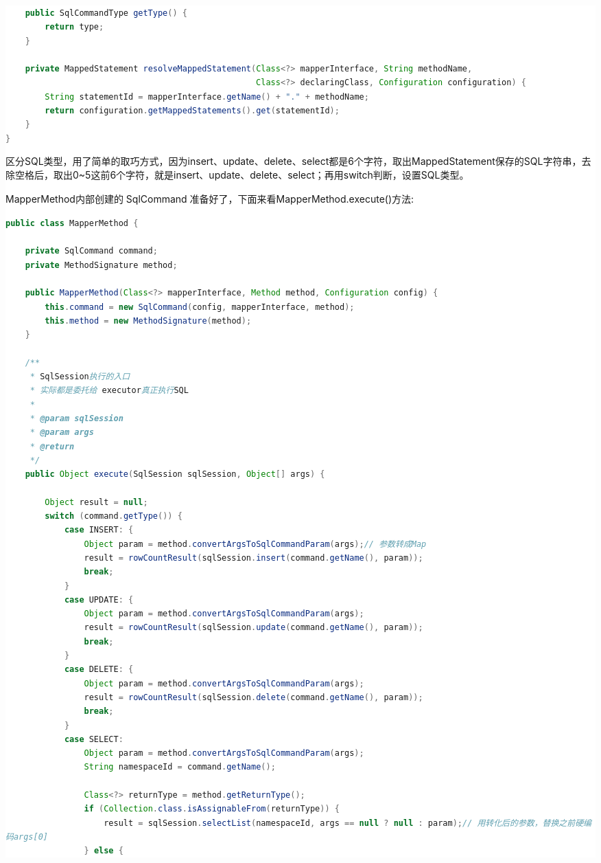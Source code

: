 ```java
    public SqlCommandType getType() {
        return type;
    }

    private MappedStatement resolveMappedStatement(Class<?> mapperInterface, String methodName,
                                                   Class<?> declaringClass, Configuration configuration) {
        String statementId = mapperInterface.getName() + "." + methodName;
        return configuration.getMappedStatements().get(statementId);
    }
}
```
区分SQL类型，用了简单的取巧方式，因为insert、update、delete、select都是6个字符，取出MappedStatement保存的SQL字符串，去除空格后，取出0~5这前6个字符，就是insert、update、delete、select；再用switch判断，设置SQL类型。

MapperMethod内部创建的 SqlCommand 准备好了，下面来看MapperMethod.execute()方法:
```java
public class MapperMethod {

    private SqlCommand command;
    private MethodSignature method;

    public MapperMethod(Class<?> mapperInterface, Method method, Configuration config) {
        this.command = new SqlCommand(config, mapperInterface, method);
        this.method = new MethodSignature(method);
    }

    /**
     * SqlSession执行的入口
     * 实际都是委托给 executor真正执行SQL
     *
     * @param sqlSession
     * @param args
     * @return
     */
    public Object execute(SqlSession sqlSession, Object[] args) {

        Object result = null;
        switch (command.getType()) {
            case INSERT: {
                Object param = method.convertArgsToSqlCommandParam(args);// 参数转成Map
                result = rowCountResult(sqlSession.insert(command.getName(), param));
                break;
            }
            case UPDATE: {
                Object param = method.convertArgsToSqlCommandParam(args);
                result = rowCountResult(sqlSession.update(command.getName(), param));
                break;
            }
            case DELETE: {
                Object param = method.convertArgsToSqlCommandParam(args);
                result = rowCountResult(sqlSession.delete(command.getName(), param));
                break;
            }
            case SELECT:
                Object param = method.convertArgsToSqlCommandParam(args);
                String namespaceId = command.getName();

                Class<?> returnType = method.getReturnType();
                if (Collection.class.isAssignableFrom(returnType)) {
                    result = sqlSession.selectList(namespaceId, args == null ? null : param);// 用转化后的参数，替换之前硬编码args[0]
                } else {
```